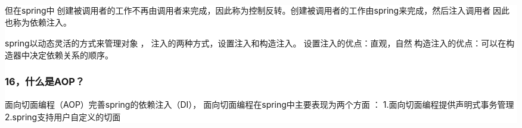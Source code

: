   但在spring中 创建被调用者的工作不再由调用者来完成，因此称为控制反转。创建被调用者的工作由spring来完成，然后注入调用者
  因此也称为依赖注入。

  spring以动态灵活的方式来管理对象 ， 注入的两种方式，设置注入和构造注入。
  设置注入的优点：直观，自然
  构造注入的优点：可以在构造器中决定依赖关系的顺序。

### 16，什么是AOP？
  面向切面编程（AOP）完善spring的依赖注入（DI），
  面向切面编程在spring中主要表现为两个方面 ：
  1.面向切面编程提供声明式事务管理
  2.spring支持用户自定义的切面
